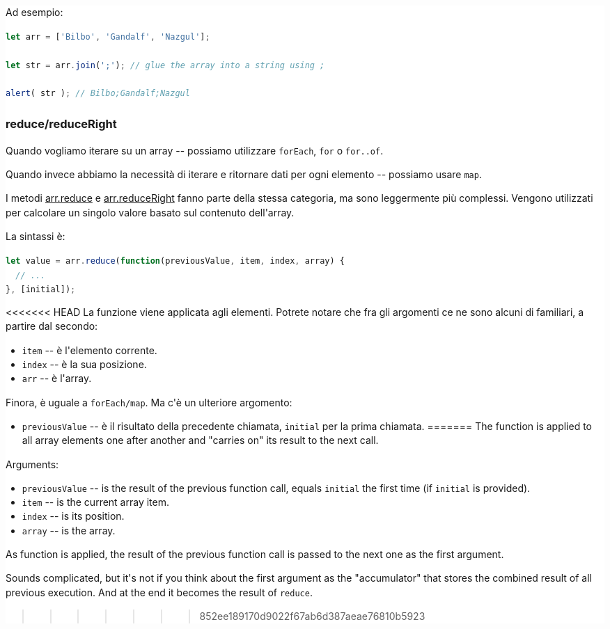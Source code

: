 Ad esempio:

```js run
let arr = ['Bilbo', 'Gandalf', 'Nazgul'];

let str = arr.join(';'); // glue the array into a string using ;

alert( str ); // Bilbo;Gandalf;Nazgul
```

### reduce/reduceRight
Quando vogliamo iterare su un array -- possiamo utilizzare `forEach`, `for` o `for..of`.

Quando invece abbiamo la necessità di iterare e ritornare dati per ogni elemento -- possiamo usare `map`.

I metodi [arr.reduce](mdn:js/Array/reduce) e [arr.reduceRight](mdn:js/Array/reduceRight) fanno parte della stessa categoria, ma sono leggermente più complessi. Vengono utilizzati per calcolare un singolo valore basato sul contenuto dell'array.

La sintassi è:

```js
let value = arr.reduce(function(previousValue, item, index, array) {
  // ...
}, [initial]);
```

<<<<<<< HEAD
La funzione viene applicata agli elementi. Potrete notare che fra gli argomenti ce ne sono alcuni di familiari, a partire dal secondo:

- `item` -- è l'elemento corrente.
- `index` -- è la sua posizione.
- `arr` -- è l'array.

Finora, è uguale a `forEach/map`. Ma c'è un ulteriore argomento:

- `previousValue` -- è il risultato della precedente chiamata, `initial` per la prima chiamata.
=======
The function is applied to all array elements one after another and "carries on" its result to the next call.

Arguments:

- `previousValue` -- is the result of the previous function call, equals `initial` the first time (if `initial` is provided).
- `item` -- is the current array item.
- `index` -- is its position.
- `array` -- is the array.

As function is applied, the result of the previous function call is passed to the next one as the first argument.

Sounds complicated, but it's not if you think about the first argument as the "accumulator" that stores the combined result of all previous execution. And at the end it becomes the result of `reduce`.
>>>>>>> 852ee189170d9022f67ab6d387aeae76810b5923


  [Symbol.isConcatSpreadable]: true,